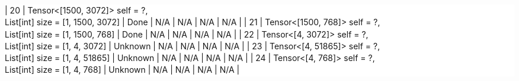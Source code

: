 | 20 | Tensor<[1500, 3072]> self = ?,<br>List[int] size = [1, 1500, 3072]     | Done     | N/A                 | N/A          | N/A               | N/A                |
| 21 | Tensor<[1500, 768]> self = ?,<br>List[int] size = [1, 1500, 768]       | Done     | N/A                 | N/A          | N/A               | N/A                |
| 22 | Tensor<[4, 3072]> self = ?,<br>List[int] size = [1, 4, 3072]           | Unknown  | N/A                 | N/A          | N/A               | N/A                |
| 23 | Tensor<[4, 51865]> self = ?,<br>List[int] size = [1, 4, 51865]         | Unknown  | N/A                 | N/A          | N/A               | N/A                |
| 24 | Tensor<[4, 768]> self = ?,<br>List[int] size = [1, 4, 768]             | Unknown  | N/A                 | N/A          | N/A               | N/A                |

